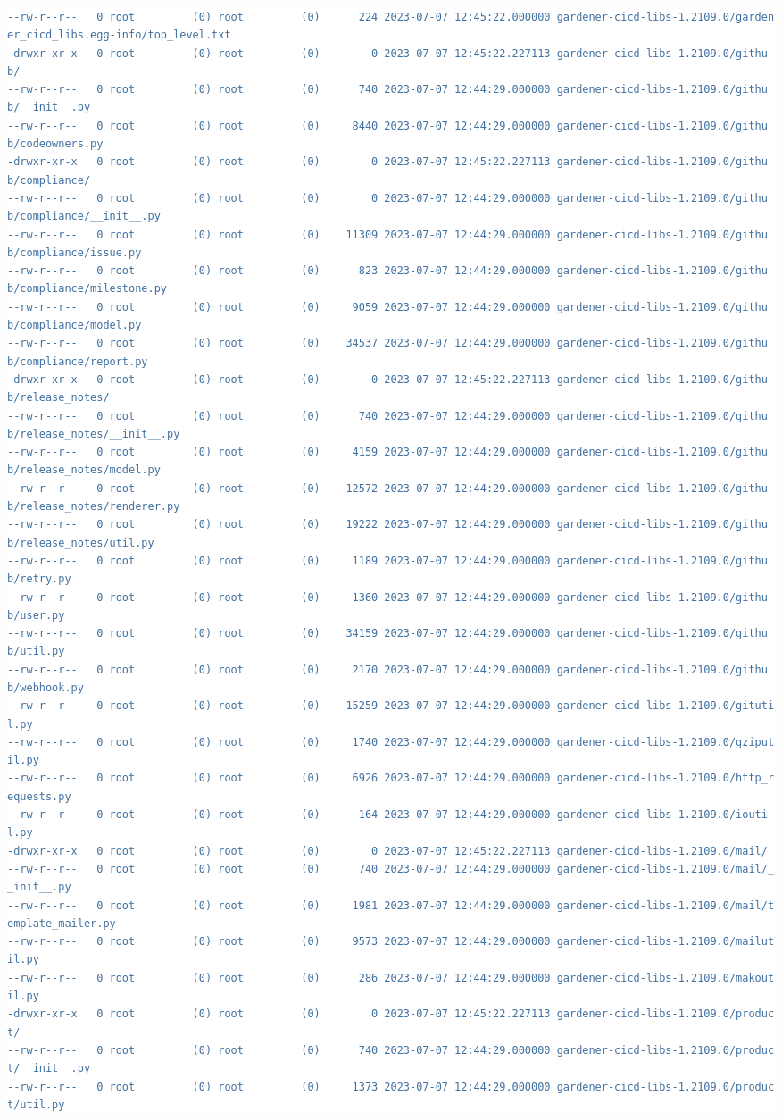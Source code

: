 ```diff
--rw-r--r--   0 root         (0) root         (0)      224 2023-07-07 12:45:22.000000 gardener-cicd-libs-1.2109.0/gardener_cicd_libs.egg-info/top_level.txt
-drwxr-xr-x   0 root         (0) root         (0)        0 2023-07-07 12:45:22.227113 gardener-cicd-libs-1.2109.0/github/
--rw-r--r--   0 root         (0) root         (0)      740 2023-07-07 12:44:29.000000 gardener-cicd-libs-1.2109.0/github/__init__.py
--rw-r--r--   0 root         (0) root         (0)     8440 2023-07-07 12:44:29.000000 gardener-cicd-libs-1.2109.0/github/codeowners.py
-drwxr-xr-x   0 root         (0) root         (0)        0 2023-07-07 12:45:22.227113 gardener-cicd-libs-1.2109.0/github/compliance/
--rw-r--r--   0 root         (0) root         (0)        0 2023-07-07 12:44:29.000000 gardener-cicd-libs-1.2109.0/github/compliance/__init__.py
--rw-r--r--   0 root         (0) root         (0)    11309 2023-07-07 12:44:29.000000 gardener-cicd-libs-1.2109.0/github/compliance/issue.py
--rw-r--r--   0 root         (0) root         (0)      823 2023-07-07 12:44:29.000000 gardener-cicd-libs-1.2109.0/github/compliance/milestone.py
--rw-r--r--   0 root         (0) root         (0)     9059 2023-07-07 12:44:29.000000 gardener-cicd-libs-1.2109.0/github/compliance/model.py
--rw-r--r--   0 root         (0) root         (0)    34537 2023-07-07 12:44:29.000000 gardener-cicd-libs-1.2109.0/github/compliance/report.py
-drwxr-xr-x   0 root         (0) root         (0)        0 2023-07-07 12:45:22.227113 gardener-cicd-libs-1.2109.0/github/release_notes/
--rw-r--r--   0 root         (0) root         (0)      740 2023-07-07 12:44:29.000000 gardener-cicd-libs-1.2109.0/github/release_notes/__init__.py
--rw-r--r--   0 root         (0) root         (0)     4159 2023-07-07 12:44:29.000000 gardener-cicd-libs-1.2109.0/github/release_notes/model.py
--rw-r--r--   0 root         (0) root         (0)    12572 2023-07-07 12:44:29.000000 gardener-cicd-libs-1.2109.0/github/release_notes/renderer.py
--rw-r--r--   0 root         (0) root         (0)    19222 2023-07-07 12:44:29.000000 gardener-cicd-libs-1.2109.0/github/release_notes/util.py
--rw-r--r--   0 root         (0) root         (0)     1189 2023-07-07 12:44:29.000000 gardener-cicd-libs-1.2109.0/github/retry.py
--rw-r--r--   0 root         (0) root         (0)     1360 2023-07-07 12:44:29.000000 gardener-cicd-libs-1.2109.0/github/user.py
--rw-r--r--   0 root         (0) root         (0)    34159 2023-07-07 12:44:29.000000 gardener-cicd-libs-1.2109.0/github/util.py
--rw-r--r--   0 root         (0) root         (0)     2170 2023-07-07 12:44:29.000000 gardener-cicd-libs-1.2109.0/github/webhook.py
--rw-r--r--   0 root         (0) root         (0)    15259 2023-07-07 12:44:29.000000 gardener-cicd-libs-1.2109.0/gitutil.py
--rw-r--r--   0 root         (0) root         (0)     1740 2023-07-07 12:44:29.000000 gardener-cicd-libs-1.2109.0/gziputil.py
--rw-r--r--   0 root         (0) root         (0)     6926 2023-07-07 12:44:29.000000 gardener-cicd-libs-1.2109.0/http_requests.py
--rw-r--r--   0 root         (0) root         (0)      164 2023-07-07 12:44:29.000000 gardener-cicd-libs-1.2109.0/ioutil.py
-drwxr-xr-x   0 root         (0) root         (0)        0 2023-07-07 12:45:22.227113 gardener-cicd-libs-1.2109.0/mail/
--rw-r--r--   0 root         (0) root         (0)      740 2023-07-07 12:44:29.000000 gardener-cicd-libs-1.2109.0/mail/__init__.py
--rw-r--r--   0 root         (0) root         (0)     1981 2023-07-07 12:44:29.000000 gardener-cicd-libs-1.2109.0/mail/template_mailer.py
--rw-r--r--   0 root         (0) root         (0)     9573 2023-07-07 12:44:29.000000 gardener-cicd-libs-1.2109.0/mailutil.py
--rw-r--r--   0 root         (0) root         (0)      286 2023-07-07 12:44:29.000000 gardener-cicd-libs-1.2109.0/makoutil.py
-drwxr-xr-x   0 root         (0) root         (0)        0 2023-07-07 12:45:22.227113 gardener-cicd-libs-1.2109.0/product/
--rw-r--r--   0 root         (0) root         (0)      740 2023-07-07 12:44:29.000000 gardener-cicd-libs-1.2109.0/product/__init__.py
--rw-r--r--   0 root         (0) root         (0)     1373 2023-07-07 12:44:29.000000 gardener-cicd-libs-1.2109.0/product/util.py
```